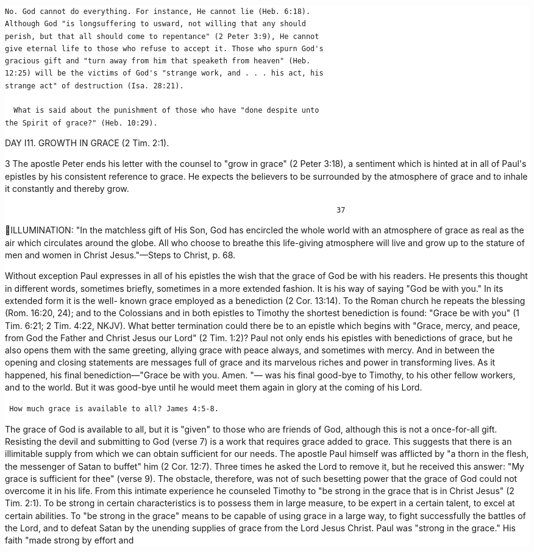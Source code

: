     No. God cannot do everything. For instance, He cannot lie (Heb. 6:18).
    Although God "is longsuffering to usward, not willing that any should
    perish, but that all should come to repentance" (2 Peter 3:9), He cannot
    give eternal life to those who refuse to accept it. Those who spurn God's
    gracious gift and "turn away from him that speaketh from heaven" (Heb.
    12:25) will be the victims of God's "strange work, and . . . his act, his
    strange act" of destruction (Isa. 28:21).

      What is said about the punishment of those who have "done despite unto
    the Spirit of grace?" (Heb. 10:29).



DAY I11. GROWTH IN GRACE (2 Tim. 2:1).

3     The apostle Peter ends his letter with the counsel to "grow in grace"
    (2 Peter 3:18), a sentiment which is hinted at in all of Paul's epistles by his
    consistent reference to grace. He expects the believers to be surrounded
    by the atmosphere of grace and to inhale it constantly and thereby grow.


                                                                                37
ILLUMINATION: "In the matchless gift of His Son, God has encircled
the whole world with an atmosphere of grace as real as the air which
circulates around the globe. All who choose to breathe this life-giving
atmosphere will live and grow up to the stature of men and women in
Christ Jesus."—Steps to Christ, p. 68.

   Without exception Paul expresses in all of his epistles the wish that the
grace of God be with his readers. He presents this thought in different
words, sometimes briefly, sometimes in a more extended fashion. It is his
way of saying "God be with you." In its extended form it is the well-
known grace employed as a benediction (2 Cor. 13:14). To the Roman
church he repeats the blessing (Rom. 16:20, 24); and to the Colossians
and in both epistles to Timothy the shortest benediction is found: "Grace
be with you" (1 Tim. 6:21; 2 Tim. 4:22, NKJV).
  What better termination could there be to an epistle which begins with
"Grace, mercy, and peace, from God the Father and Christ Jesus our
Lord" (2 Tim. 1:2)? Paul not only ends his epistles with benedictions of
grace, but he also opens them with the same greeting, allying grace with
peace always, and sometimes with mercy. And in between the opening
and closing statements are messages full of grace and its marvelous riches
and power in transforming lives.
  As it happened, his final benediction—"Grace be with you. Amen. "—
was his final good-bye to Timothy, to his other fellow workers, and to the
world. But it was good-bye until he would meet them again in glory at the
coming of his Lord.

     How much grace is available to all? James 4:5-8.


   The grace of God is available to all, but it is "given" to those who are
friends of God, although this is not a once-for-all gift. Resisting the devil
and submitting to God (verse 7) is a work that requires grace added to
grace. This suggests that there is an illimitable supply from which we can
obtain sufficient for our needs. The apostle Paul himself was afflicted by
"a thorn in the flesh, the messenger of Satan to buffet" him (2 Cor. 12:7).
Three times he asked the Lord to remove it, but he received this answer:
"My grace is sufficient for thee" (verse 9). The obstacle, therefore, was
not of such besetting power that the grace of God could not overcome it
in his life. From this intimate experience he counseled Timothy to "be
strong in the grace that is in Christ Jesus" (2 Tim. 2:1). To be strong in
certain characteristics is to possess them in large measure, to be expert in
a certain talent, to excel at certain abilities. To "be strong in the grace"
means to be capable of using grace in a large way, to fight successfully the
battles of the Lord, and to defeat Satan by the unending supplies of grace
from the Lord Jesus Christ.
   Paul was "strong in the grace." His faith "made strong by effort and